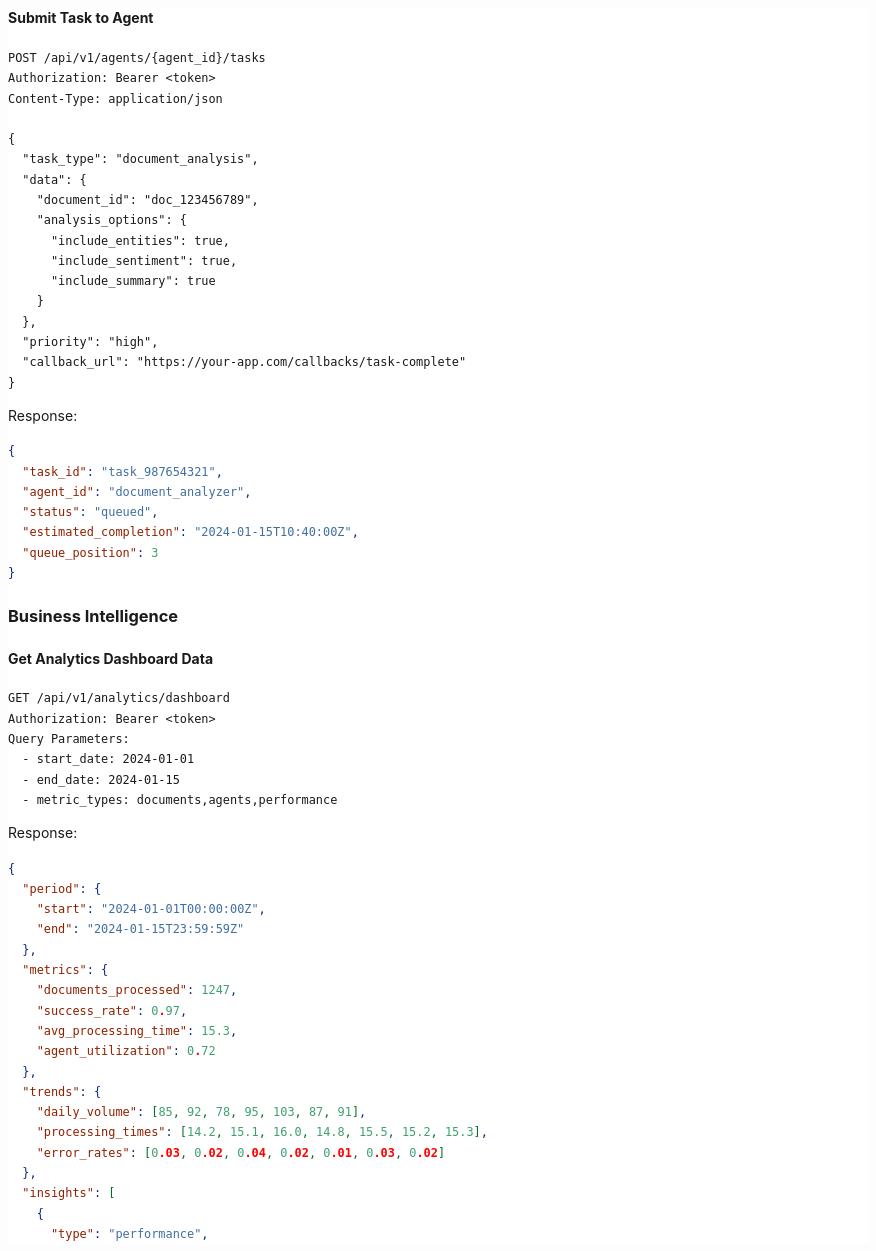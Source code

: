 #### Submit Task to Agent
```http
POST /api/v1/agents/{agent_id}/tasks
Authorization: Bearer <token>
Content-Type: application/json

{
  "task_type": "document_analysis",
  "data": {
    "document_id": "doc_123456789",
    "analysis_options": {
      "include_entities": true,
      "include_sentiment": true,
      "include_summary": true
    }
  },
  "priority": "high",
  "callback_url": "https://your-app.com/callbacks/task-complete"
}
```

Response:
```json
{
  "task_id": "task_987654321",
  "agent_id": "document_analyzer",
  "status": "queued",
  "estimated_completion": "2024-01-15T10:40:00Z",
  "queue_position": 3
}
```

### Business Intelligence

#### Get Analytics Dashboard Data
```http
GET /api/v1/analytics/dashboard
Authorization: Bearer <token>
Query Parameters:
  - start_date: 2024-01-01
  - end_date: 2024-01-15
  - metric_types: documents,agents,performance
```

Response:
```json
{
  "period": {
    "start": "2024-01-01T00:00:00Z",
    "end": "2024-01-15T23:59:59Z"
  },
  "metrics": {
    "documents_processed": 1247,
    "success_rate": 0.97,
    "avg_processing_time": 15.3,
    "agent_utilization": 0.72
  },
  "trends": {
    "daily_volume": [85, 92, 78, 95, 103, 87, 91],
    "processing_times": [14.2, 15.1, 16.0, 14.8, 15.5, 15.2, 15.3],
    "error_rates": [0.03, 0.02, 0.04, 0.02, 0.01, 0.03, 0.02]
  },
  "insights": [
    {
      "type": "performance",
```